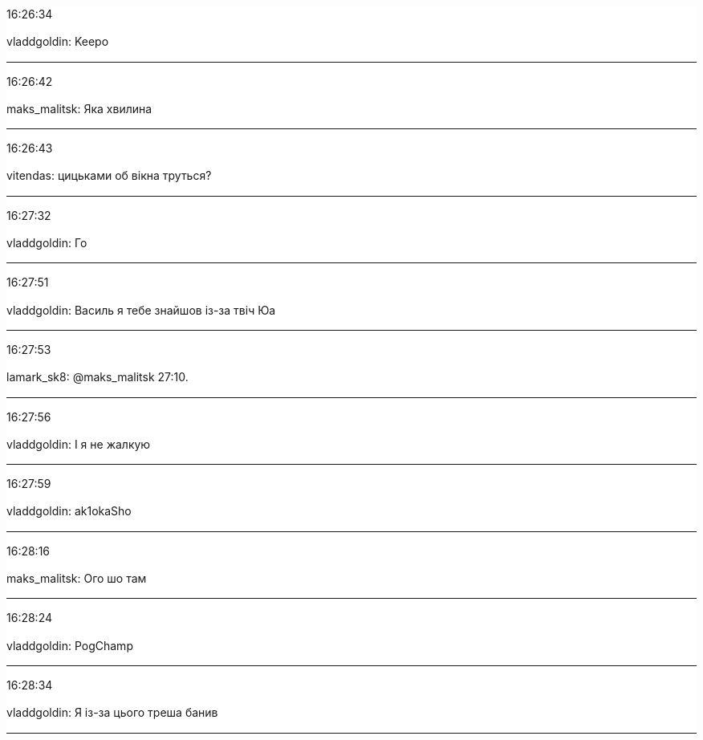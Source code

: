 16:26:34

vladdgoldin: Keepo

---

16:26:42

maks_malitsk: Яка хвилина

---

16:26:43

vitendas: цицьками об вікна труться?

---

16:27:32

vladdgoldin: Го

---

16:27:51

vladdgoldin: Василь я тебе знайшов із-за твіч Юа

---

16:27:53

lamark_sk8: @maks_malitsk 27:10.

---

16:27:56

vladdgoldin: І я не жалкую

---

16:27:59

vladdgoldin: ak1okaSho

---

16:28:16

maks_malitsk: Ого шо там

---

16:28:24

vladdgoldin: PogChamp

---

16:28:34

vladdgoldin: Я із-за цього треша банив

---